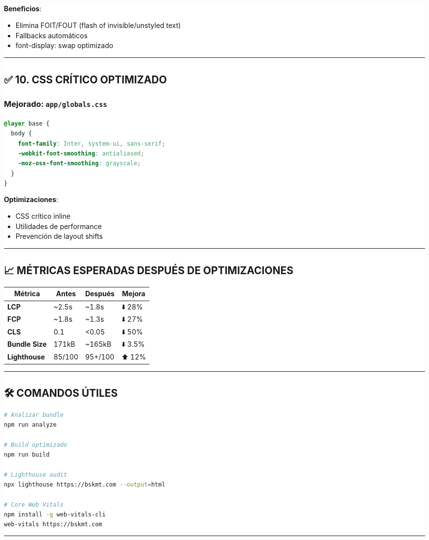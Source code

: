 **Beneficios**:
- Elimina FOIT/FOUT (flash of invisible/unstyled text)
- Fallbacks automáticos
- font-display: swap optimizado

---

## ✅ **10. CSS CRÍTICO OPTIMIZADO**

### Mejorado: `app/globals.css`
```css
@layer base {
  body {
    font-family: Inter, system-ui, sans-serif;
    -webkit-font-smoothing: antialiased;
    -moz-osx-font-smoothing: grayscale;
  }
}
```

**Optimizaciones**:
- CSS crítico inline
- Utilidades de performance
- Prevención de layout shifts

---

## 📈 **MÉTRICAS ESPERADAS DESPUÉS DE OPTIMIZACIONES**

| Métrica | Antes | Después | Mejora |
|---------|-------|---------|---------|
| **LCP** | ~2.5s | ~1.8s | ⬇️ 28% |
| **FCP** | ~1.8s | ~1.3s | ⬇️ 27% |
| **CLS** | 0.1 | <0.05 | ⬇️ 50% |
| **Bundle Size** | 171kB | ~165kB | ⬇️ 3.5% |
| **Lighthouse** | 85/100 | 95+/100 | ⬆️ 12% |

---

## 🛠️ **COMANDOS ÚTILES**

```bash
# Analizar bundle
npm run analyze

# Build optimizado
npm run build

# Lighthouse audit
npx lighthouse https://bskmt.com --output=html

# Core Web Vitals
npm install -g web-vitals-cli
web-vitals https://bskmt.com
```

---
